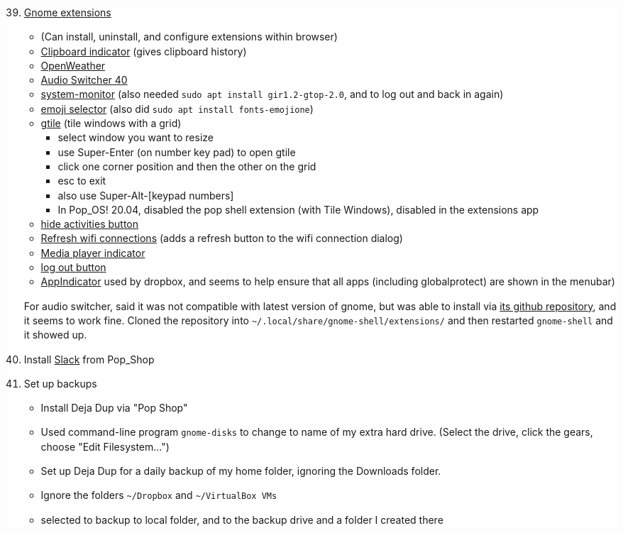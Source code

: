 
39. [Gnome extensions](https://extensions.gnome.org)

    - (Can install, uninstall, and configure extensions within browser)
    - [Clipboard indicator](https://extensions.gnome.org/extension/779/clipboard-indicator)
      (gives clipboard history)
    - [OpenWeather](https://extensions.gnome.org/extension/750/openweather/)
    - [Audio Switcher 40](https://extensions.gnome.org/extension/4248/audio-switcher-40/)
    - [system-monitor](https://extensions.gnome.org/extension/120/system-monitor/)
      (also needed `sudo apt install gir1.2-gtop-2.0`, and to log out
      and back in again)
    - [emoji selector](https://extensions.gnome.org/extension/1162/emoji-selector/)
      (also did `sudo apt install fonts-emojione`)
    - [gtile](https://extensions.gnome.org/extension/28/gtile/) (tile
      windows with a grid)
        - select window you want to resize
        - use Super-Enter (on number key pad) to open gtile
        - click one corner position and then the other on the grid
        - esc to exit
        - also use Super-Alt-[keypad numbers]
        - In Pop_OS! 20.04, disabled the pop shell extension
          (with Tile Windows), disabled in the extensions app
    - [hide activities button](https://extensions.gnome.org/extension/744/hide-activities-button/)
    - [Refresh wifi connections](https://extensions.gnome.org/extension/905/refresh-wifi-connections/)
      (adds a refresh button to the wifi connection dialog)
    - [Media player indicator](https://extensions.gnome.org/extension/55/media-player-indicator/)
    - [log out button](https://extensions.gnome.org/extension/1143/logout-button/)
    - [AppIndicator](https://extensions.gnome.org/extension/615/appindicator-support/)
      used by dropbox, and seems to help ensure that all apps
      (including globalprotect) are shown in the menubar)

    For audio switcher, said it was not compatible with latest version
    of gnome, but was able to install via [its github
    repository](https://github.com/AndresCidoncha/audio-switcher), and
    it seems to work fine. Cloned the repository into
    `~/.local/share/gnome-shell/extensions/` and then restarted
    `gnome-shell` and it showed up.

40. Install [Slack](https://slack.com/downloads/linux) from Pop_Shop

41. Set up backups

    - Install Deja Dup via "Pop Shop"

    - Used command-line program `gnome-disks` to change to name of my
      extra hard drive. (Select the drive, click the gears, choose
      "Edit Filesystem...")

    - Set up Deja Dup for a daily backup of my home folder, ignoring
      the Downloads folder.

    - Ignore the folders `~/Dropbox` and `~/VirtualBox VMs`

    - selected to backup to local folder, and to the backup drive and
      a folder I created there
